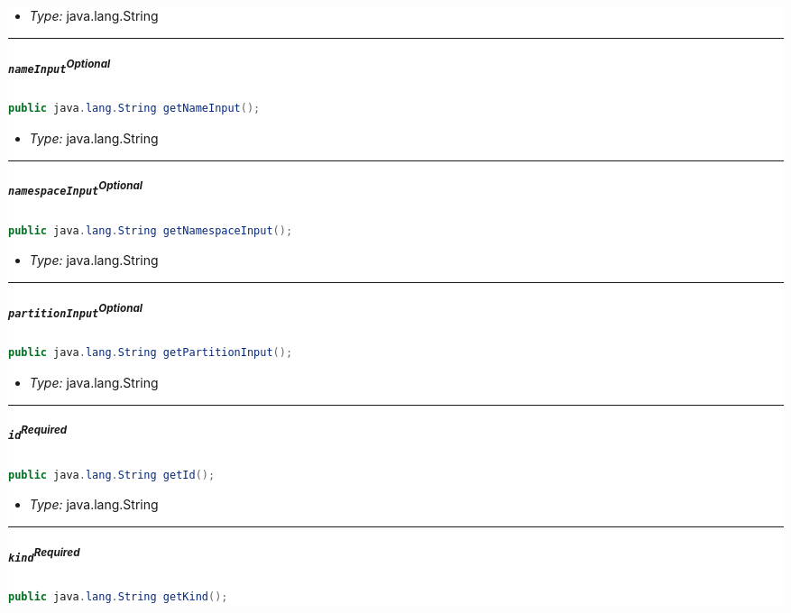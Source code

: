 - *Type:* java.lang.String

---

##### `nameInput`<sup>Optional</sup> <a name="nameInput" id="@cdktf/provider-consul.dataConsulConfigEntry.DataConsulConfigEntry.property.nameInput"></a>

```java
public java.lang.String getNameInput();
```

- *Type:* java.lang.String

---

##### `namespaceInput`<sup>Optional</sup> <a name="namespaceInput" id="@cdktf/provider-consul.dataConsulConfigEntry.DataConsulConfigEntry.property.namespaceInput"></a>

```java
public java.lang.String getNamespaceInput();
```

- *Type:* java.lang.String

---

##### `partitionInput`<sup>Optional</sup> <a name="partitionInput" id="@cdktf/provider-consul.dataConsulConfigEntry.DataConsulConfigEntry.property.partitionInput"></a>

```java
public java.lang.String getPartitionInput();
```

- *Type:* java.lang.String

---

##### `id`<sup>Required</sup> <a name="id" id="@cdktf/provider-consul.dataConsulConfigEntry.DataConsulConfigEntry.property.id"></a>

```java
public java.lang.String getId();
```

- *Type:* java.lang.String

---

##### `kind`<sup>Required</sup> <a name="kind" id="@cdktf/provider-consul.dataConsulConfigEntry.DataConsulConfigEntry.property.kind"></a>

```java
public java.lang.String getKind();
```
